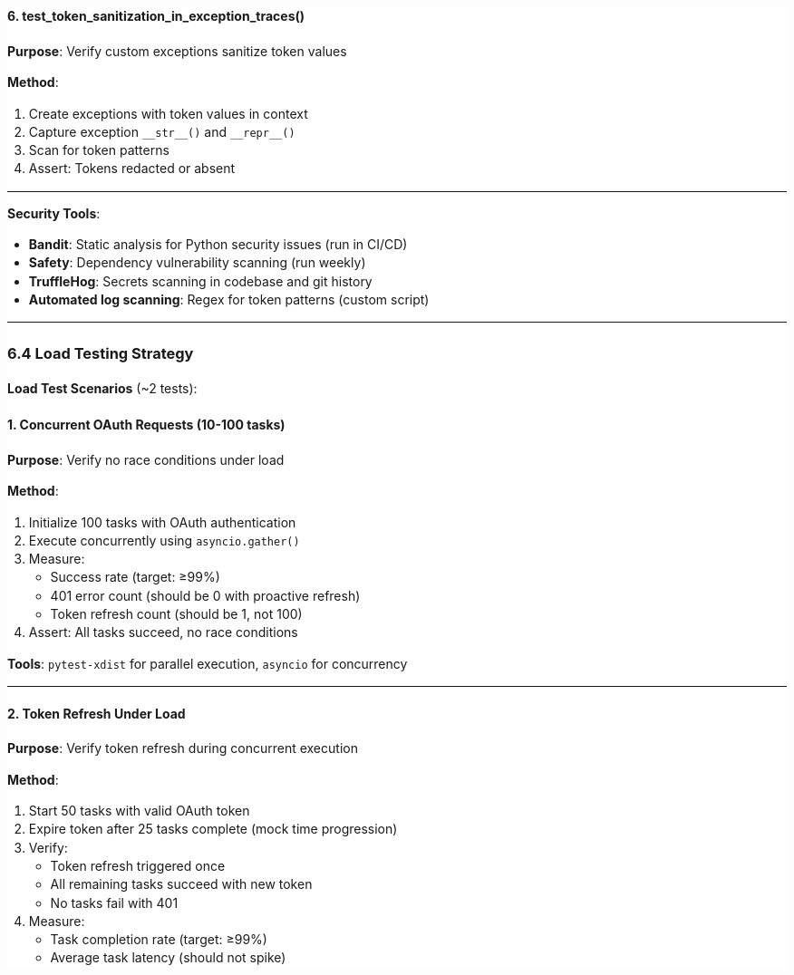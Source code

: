 
#### 6. test_token_sanitization_in_exception_traces()
**Purpose**: Verify custom exceptions sanitize token values

**Method**:
1. Create exceptions with token values in context
2. Capture exception `__str__()` and `__repr__()`
3. Scan for token patterns
4. Assert: Tokens redacted or absent

---

**Security Tools**:
- **Bandit**: Static analysis for Python security issues (run in CI/CD)
- **Safety**: Dependency vulnerability scanning (run weekly)
- **TruffleHog**: Secrets scanning in codebase and git history
- **Automated log scanning**: Regex for token patterns (custom script)

---

### 6.4 Load Testing Strategy

**Load Test Scenarios** (~2 tests):

#### 1. Concurrent OAuth Requests (10-100 tasks)

**Purpose**: Verify no race conditions under load

**Method**:
1. Initialize 100 tasks with OAuth authentication
2. Execute concurrently using `asyncio.gather()`
3. Measure:
   - Success rate (target: ≥99%)
   - 401 error count (should be 0 with proactive refresh)
   - Token refresh count (should be 1, not 100)
4. Assert: All tasks succeed, no race conditions

**Tools**: `pytest-xdist` for parallel execution, `asyncio` for concurrency

---

#### 2. Token Refresh Under Load

**Purpose**: Verify token refresh during concurrent execution

**Method**:
1. Start 50 tasks with valid OAuth token
2. Expire token after 25 tasks complete (mock time progression)
3. Verify:
   - Token refresh triggered once
   - All remaining tasks succeed with new token
   - No tasks fail with 401
4. Measure:
   - Task completion rate (target: ≥99%)
   - Average task latency (should not spike)
